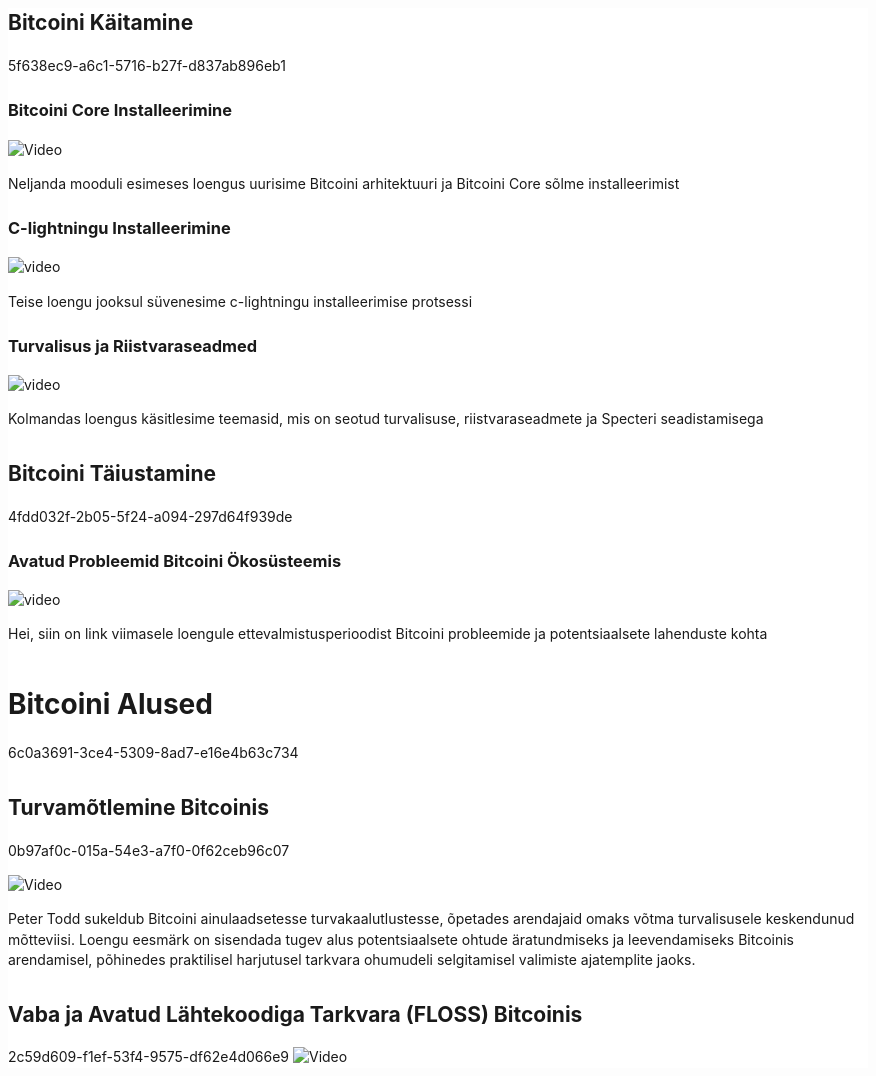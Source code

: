 ## Bitcoini Käitamine
<chapterId>5f638ec9-a6c1-5716-b27f-d837ab896eb1</chapterId>

### Bitcoini Core Installeerimine

![Video](https://youtube.com/live/K0meE5pldmI)

Neljanda mooduli esimeses loengus uurisime Bitcoini arhitektuuri ja Bitcoini Core sõlme installeerimist

### C-lightningu Installeerimine

![video](https://youtube.com/live/p6SgjtplAAM)

Teise loengu jooksul süvenesime c-lightningu installeerimise protsessi

### Turvalisus ja Riistvaraseadmed

![video](https://www.youtube.com/live/_0N4EC9Veuw?feature=share)

Kolmandas loengus käsitlesime teemasid, mis on seotud turvalisuse, riistvaraseadmete ja Specteri seadistamisega

## Bitcoini Täiustamine
<chapterId>4fdd032f-2b05-5f24-a094-297d64f939de</chapterId>

### Avatud Probleemid Bitcoini Ökosüsteemis

![video](https://youtube.com/live/BVYKeTXMtzQ)

Hei, siin on link viimasele loengule ettevalmistusperioodist Bitcoini probleemide ja potentsiaalsete lahenduste kohta

# Bitcoini Alused
<partId>6c0a3691-3ce4-5309-8ad7-e16e4b63c734</partId>

## Turvamõtlemine Bitcoinis
<chapterId>0b97af0c-015a-54e3-a7f0-0f62ceb96c07</chapterId>

![Video](https://youtu.be/2f_rK74MB3U)

Peter Todd sukeldub Bitcoini ainulaadsetesse turvakaalutlustesse, õpetades arendajaid omaks võtma turvalisusele keskendunud mõtteviisi. Loengu eesmärk on sisendada tugev alus potentsiaalsete ohtude äratundmiseks ja leevendamiseks Bitcoinis arendamisel, põhinedes praktilisel harjutusel tarkvara ohumudeli selgitamisel valimiste ajatemplite jaoks.

## Vaba ja Avatud Lähtekoodiga Tarkvara (FLOSS) Bitcoinis
<chapterId>2c59d609-f1ef-53f4-9575-df62e4d066e9</chapterId>
![Video](https://youtu.be/GM-ho5M5_mQ)
